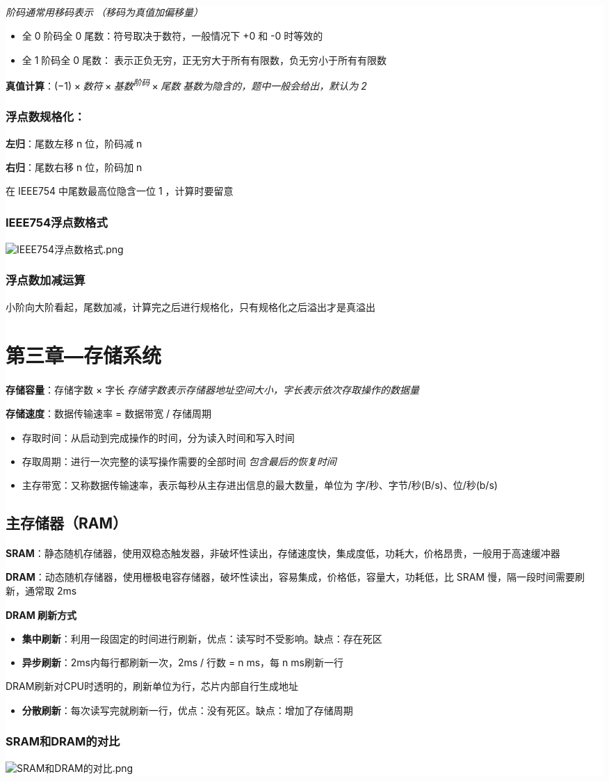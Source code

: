 
*阶码通常用移码表示  （移码为真值加偏移量）*

- 全 0 阶码全 0 尾数：符号取决于数符，一般情况下 +0 和 -0 时等效的

- 全 1 阶码全 0 尾数： 表示正负无穷，正无穷大于所有有限数，负无穷小于所有有限数

**真值计算**：$(-1)× 数符 × 基数^{阶码} × 尾数$  *基数为隐含的，题中一般会给出，默认为 2*

### 浮点数规格化：

**左归**：尾数左移 n 位，阶码减 n

**右归**：尾数右移 n 位，阶码加 n

在 IEEE754 中尾数最高位隐含一位 1 ，计算时要留意

### IEEE754浮点数格式

![IEEE754浮点数格式.png](/images/计算机组成原理/IEEE754浮点数格式.png)

### 浮点数加减运算

小阶向大阶看起，尾数加减，计算完之后进行规格化，只有规格化之后溢出才是真溢出

# 第三章—存储系统

**存储容量**：存储字数 × 字长    *存储字数表示存储器地址空间大小，字长表示依次存取操作的数据量*

**存储速度**：数据传输速率 = 数据带宽 / 存储周期

- 存取时间：从启动到完成操作的时间，分为读入时间和写入时间

- 存取周期：进行一次完整的读写操作需要的全部时间 *包含最后的恢复时间*

- 主存带宽：又称数据传输速率，表示每秒从主存进出信息的最大数量，单位为 字/秒、字节/秒(B/s)、位/秒(b/s)

## 主存储器（RAM）

**SRAM**：静态随机存储器，使用双稳态触发器，非破坏性读出，存储速度快，集成度低，功耗大，价格昂贵，一般用于高速缓冲器

**DRAM**：动态随机存储器，使用栅极电容存储器，破坏性读出，容易集成，价格低，容量大，功耗低，比 SRAM 慢，隔一段时间需要刷新，通常取 2ms

**DRAM 刷新方式**

- **集中刷新**：利用一段固定的时间进行刷新，优点：读写时不受影响。缺点：存在死区

- **异步刷新**：2ms内每行都刷新一次，2ms / 行数 = n ms，每 n ms刷新一行

DRAM刷新对CPU时透明的，刷新单位为行，芯片内部自行生成地址

- **分散刷新**：每次读写完就刷新一行，优点：没有死区。缺点：增加了存储周期

### SRAM和DRAM的对比

![SRAM和DRAM的对比.png](/images/计算机组成原理/SRAM和DRAM的对比.png)
